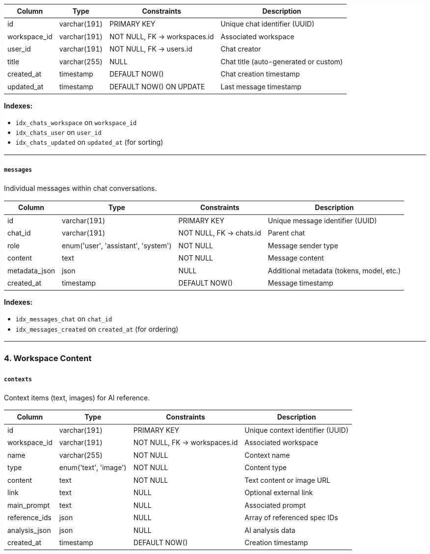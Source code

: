 | Column | Type | Constraints | Description |
|--------|------|-------------|-------------|
| id | varchar(191) | PRIMARY KEY | Unique chat identifier (UUID) |
| workspace_id | varchar(191) | NOT NULL, FK → workspaces.id | Associated workspace |
| user_id | varchar(191) | NOT NULL, FK → users.id | Chat creator |
| title | varchar(255) | NULL | Chat title (auto-generated or custom) |
| created_at | timestamp | DEFAULT NOW() | Chat creation timestamp |
| updated_at | timestamp | DEFAULT NOW() ON UPDATE | Last message timestamp |

**Indexes:**
- `idx_chats_workspace` on `workspace_id`
- `idx_chats_user` on `user_id`
- `idx_chats_updated` on `updated_at` (for sorting)

---

#### `messages`
Individual messages within chat conversations.

| Column | Type | Constraints | Description |
|--------|------|-------------|-------------|
| id | varchar(191) | PRIMARY KEY | Unique message identifier (UUID) |
| chat_id | varchar(191) | NOT NULL, FK → chats.id | Parent chat |
| role | enum('user', 'assistant', 'system') | NOT NULL | Message sender type |
| content | text | NOT NULL | Message content |
| metadata_json | json | NULL | Additional metadata (tokens, model, etc.) |
| created_at | timestamp | DEFAULT NOW() | Message timestamp |

**Indexes:**
- `idx_messages_chat` on `chat_id`
- `idx_messages_created` on `created_at` (for ordering)

---

### 4. Workspace Content

#### `contexts`
Context items (text, images) for AI reference.

| Column | Type | Constraints | Description |
|--------|------|-------------|-------------|
| id | varchar(191) | PRIMARY KEY | Unique context identifier (UUID) |
| workspace_id | varchar(191) | NOT NULL, FK → workspaces.id | Associated workspace |
| name | varchar(255) | NOT NULL | Context name |
| type | enum('text', 'image') | NOT NULL | Content type |
| content | text | NOT NULL | Text content or image URL |
| link | text | NULL | Optional external link |
| main_prompt | text | NULL | Associated prompt |
| reference_ids | json | NULL | Array of referenced spec IDs |
| analysis_json | json | NULL | AI analysis data |
| created_at | timestamp | DEFAULT NOW() | Creation timestamp |